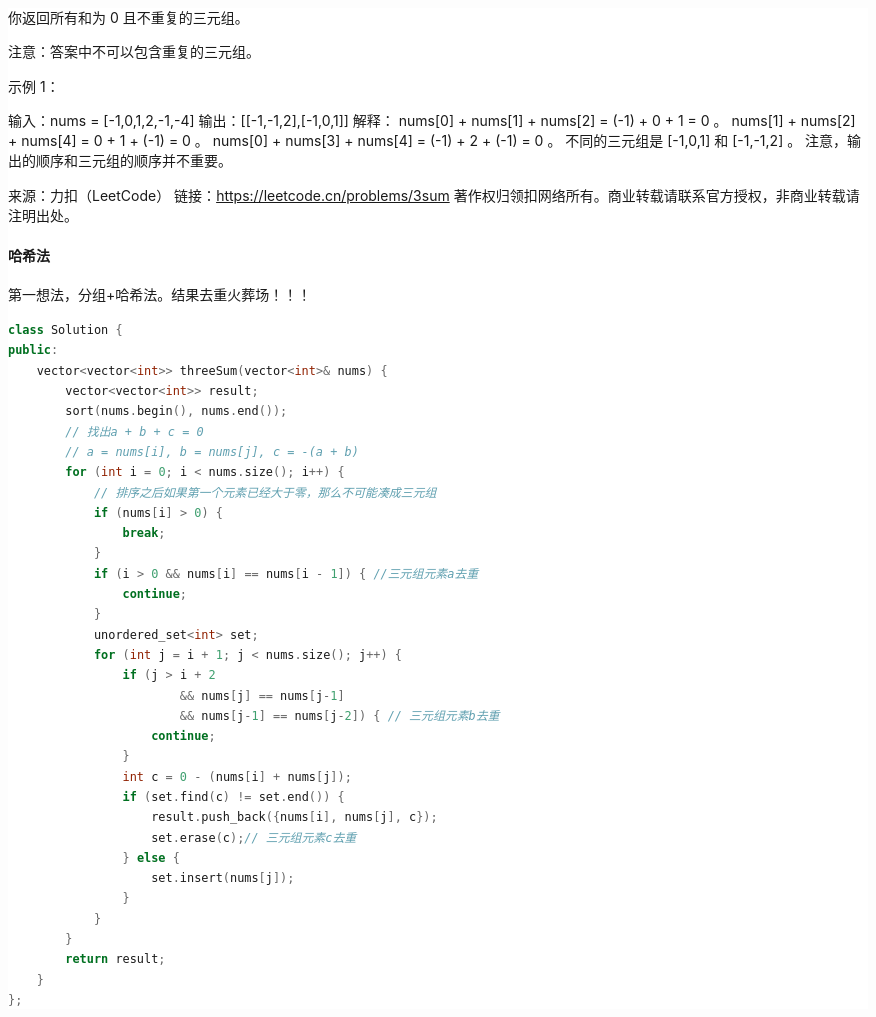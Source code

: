 你返回所有和为 0 且不重复的三元组。

注意：答案中不可以包含重复的三元组。 

示例 1：

输入：nums = [-1,0,1,2,-1,-4]
输出：[[-1,-1,2],[-1,0,1]]
解释：
nums[0] + nums[1] + nums[2] = (-1) + 0 + 1 = 0 。
nums[1] + nums[2] + nums[4] = 0 + 1 + (-1) = 0 。
nums[0] + nums[3] + nums[4] = (-1) + 2 + (-1) = 0 。
不同的三元组是 [-1,0,1] 和 [-1,-1,2] 。
注意，输出的顺序和三元组的顺序并不重要。

来源：力扣（LeetCode）
链接：https://leetcode.cn/problems/3sum
著作权归领扣网络所有。商业转载请联系官方授权，非商业转载请注明出处。

#### 哈希法

第一想法，分组+哈希法。结果去重火葬场！！！

```c++
class Solution {
public:
    vector<vector<int>> threeSum(vector<int>& nums) {
        vector<vector<int>> result;
        sort(nums.begin(), nums.end());
        // 找出a + b + c = 0
        // a = nums[i], b = nums[j], c = -(a + b)
        for (int i = 0; i < nums.size(); i++) {
            // 排序之后如果第一个元素已经大于零，那么不可能凑成三元组
            if (nums[i] > 0) {
                break;
            }
            if (i > 0 && nums[i] == nums[i - 1]) { //三元组元素a去重
                continue;
            }
            unordered_set<int> set;
            for (int j = i + 1; j < nums.size(); j++) {
                if (j > i + 2
                        && nums[j] == nums[j-1]
                        && nums[j-1] == nums[j-2]) { // 三元组元素b去重
                    continue;
                }
                int c = 0 - (nums[i] + nums[j]);
                if (set.find(c) != set.end()) {
                    result.push_back({nums[i], nums[j], c});
                    set.erase(c);// 三元组元素c去重
                } else {
                    set.insert(nums[j]);
                }
            }
        }
        return result;
    }
};

```

